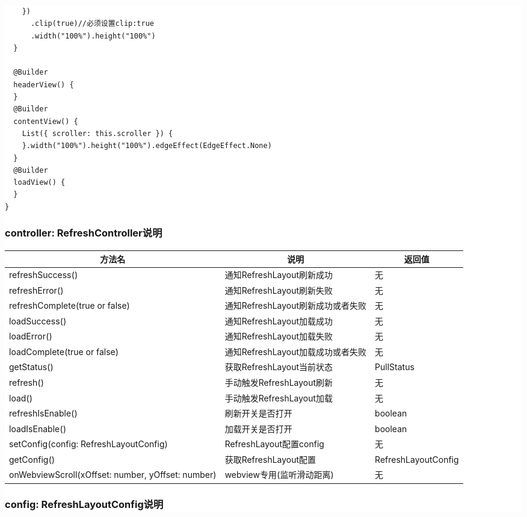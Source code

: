 ```text
    })
      .clip(true)//必须设置clip:true
      .width("100%").height("100%")
  }

  @Builder
  headerView() {
  }
  @Builder
  contentView() {
    List({ scroller: this.scroller }) {
    }.width("100%").height("100%").edgeEffect(EdgeEffect.None)
  }
  @Builder
  loadView() {
  }
}
```


### controller: RefreshController说明

|方法名   | 说明  |  返回值 |
|---|---|---|
| refreshSuccess() | 通知RefreshLayout刷新成功  |  无 |
| refreshError()  |  通知RefreshLayout刷新失败 |  无 |
|  refreshComplete(true or false)|  通知RefreshLayout刷新成功或者失败 |  无 |
| loadSuccess()  |  通知RefreshLayout加载成功 | 无  |
|  loadError() |  通知RefreshLayout加载失败 |  无 |
|  loadComplete(true or false) |  通知RefreshLayout加载成功或者失败 | 无  |
|  getStatus()|  获取RefreshLayout当前状态 |  PullStatus |
|  refresh() |  手动触发RefreshLayout刷新 |  无 |
|  load() | 手动触发RefreshLayout加载  | 无  |
|  refreshIsEnable() | 刷新开关是否打开  | boolean  |
|  loadIsEnable() |  加载开关是否打开 |  boolean |
|  setConfig(config: RefreshLayoutConfig) | RefreshLayout配置config  |  无 |
|  getConfig() |  获取RefreshLayout配置 |  RefreshLayoutConfig |
|  onWebviewScroll(xOffset: number, yOffset: number) |  webview专用(监听滑动距离) |  无 |


### config: RefreshLayoutConfig说明
